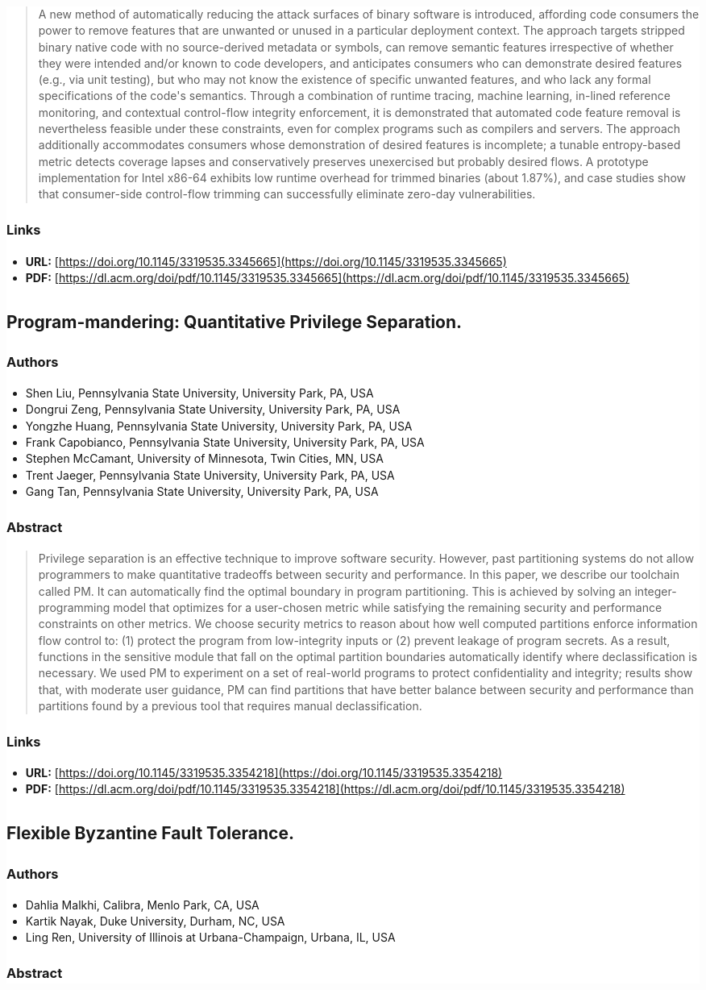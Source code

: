 > A new method of automatically reducing the attack surfaces of binary software is introduced, affording code consumers the power to remove features that are unwanted or unused in a particular deployment context. The approach targets stripped binary native code with no source-derived metadata or symbols, can remove semantic features irrespective of whether they were intended and/or known to code developers, and anticipates consumers who can demonstrate desired features (e.g., via unit testing), but who may not know the existence of specific unwanted features, and who lack any formal specifications of the code's semantics. Through a combination of runtime tracing, machine learning, in-lined reference monitoring, and contextual control-flow integrity enforcement, it is demonstrated that automated code feature removal is nevertheless feasible under these constraints, even for complex programs such as compilers and servers. The approach additionally accommodates consumers whose demonstration of desired features is incomplete; a tunable entropy-based metric detects coverage lapses and conservatively preserves unexercised but probably desired flows. A prototype implementation for Intel x86-64 exhibits low runtime overhead for trimmed binaries (about 1.87%), and case studies show that consumer-side control-flow trimming can successfully eliminate zero-day vulnerabilities.
### Links
- **URL:** [https://doi.org/10.1145/3319535.3345665](https://doi.org/10.1145/3319535.3345665)
- **PDF:** [https://dl.acm.org/doi/pdf/10.1145/3319535.3345665](https://dl.acm.org/doi/pdf/10.1145/3319535.3345665)
## Program-mandering: Quantitative Privilege Separation.
### Authors
* Shen Liu, Pennsylvania State University, University Park, PA, USA
* Dongrui Zeng, Pennsylvania State University, University Park, PA, USA
* Yongzhe Huang, Pennsylvania State University, University Park, PA, USA
* Frank Capobianco, Pennsylvania State University, University Park, PA, USA
* Stephen McCamant, University of Minnesota, Twin Cities, MN, USA
* Trent Jaeger, Pennsylvania State University, University Park, PA, USA
* Gang Tan, Pennsylvania State University, University Park, PA, USA
### Abstract
> Privilege separation is an effective technique to improve software security. However, past partitioning systems do not allow programmers to make quantitative tradeoffs between security and performance. In this paper, we describe our toolchain called PM. It can automatically find the optimal boundary in program partitioning. This is achieved by solving an integer-programming model that optimizes for a user-chosen metric while satisfying the remaining security and performance constraints on other metrics. We choose security metrics to reason about how well computed partitions enforce information flow control to: (1) protect the program from low-integrity inputs or (2) prevent leakage of program secrets. As a result, functions in the sensitive module that fall on the optimal partition boundaries automatically identify where declassification is necessary. We used PM to experiment on a set of real-world programs to protect confidentiality and integrity; results show that, with moderate user guidance, PM can find partitions that have better balance between security and performance than partitions found by a previous tool that requires manual declassification.
### Links
- **URL:** [https://doi.org/10.1145/3319535.3354218](https://doi.org/10.1145/3319535.3354218)
- **PDF:** [https://dl.acm.org/doi/pdf/10.1145/3319535.3354218](https://dl.acm.org/doi/pdf/10.1145/3319535.3354218)
## Flexible Byzantine Fault Tolerance.
### Authors
* Dahlia Malkhi, Calibra, Menlo Park, CA, USA
* Kartik Nayak, Duke University, Durham, NC, USA
* Ling Ren, University of Illinois at Urbana-Champaign, Urbana, IL, USA
### Abstract